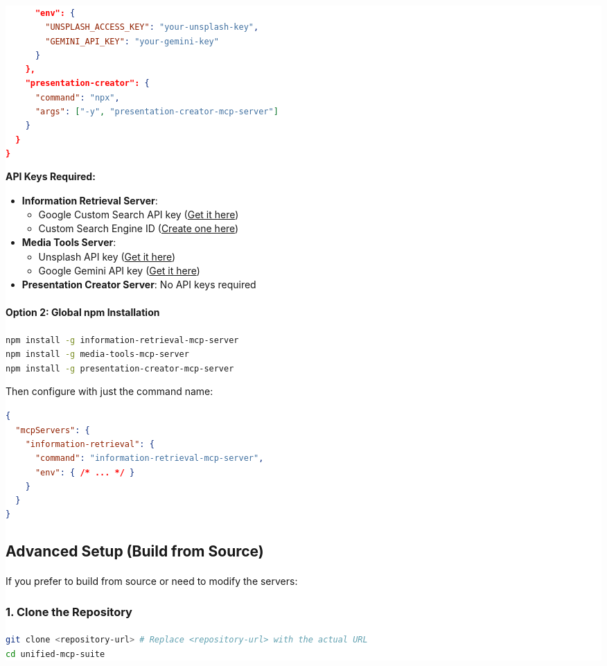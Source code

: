 ```json
      "env": {
        "UNSPLASH_ACCESS_KEY": "your-unsplash-key",
        "GEMINI_API_KEY": "your-gemini-key"
      }
    },
    "presentation-creator": {
      "command": "npx",
      "args": ["-y", "presentation-creator-mcp-server"]
    }
  }
}
```

**API Keys Required:**
- **Information Retrieval Server**: 
  - Google Custom Search API key ([Get it here](https://console.cloud.google.com/))
  - Custom Search Engine ID ([Create one here](https://programmablesearchengine.google.com/))
- **Media Tools Server**:
  - Unsplash API key ([Get it here](https://unsplash.com/developers))
  - Google Gemini API key ([Get it here](https://aistudio.google.com/apikey))
- **Presentation Creator Server**: No API keys required

#### Option 2: Global npm Installation

```bash
npm install -g information-retrieval-mcp-server
npm install -g media-tools-mcp-server
npm install -g presentation-creator-mcp-server
```

Then configure with just the command name:

```json
{
  "mcpServers": {
    "information-retrieval": {
      "command": "information-retrieval-mcp-server",
      "env": { /* ... */ }
    }
  }
}
```

## Advanced Setup (Build from Source)

If you prefer to build from source or need to modify the servers:

### 1. Clone the Repository

```bash
git clone <repository-url> # Replace <repository-url> with the actual URL
cd unified-mcp-suite
```
